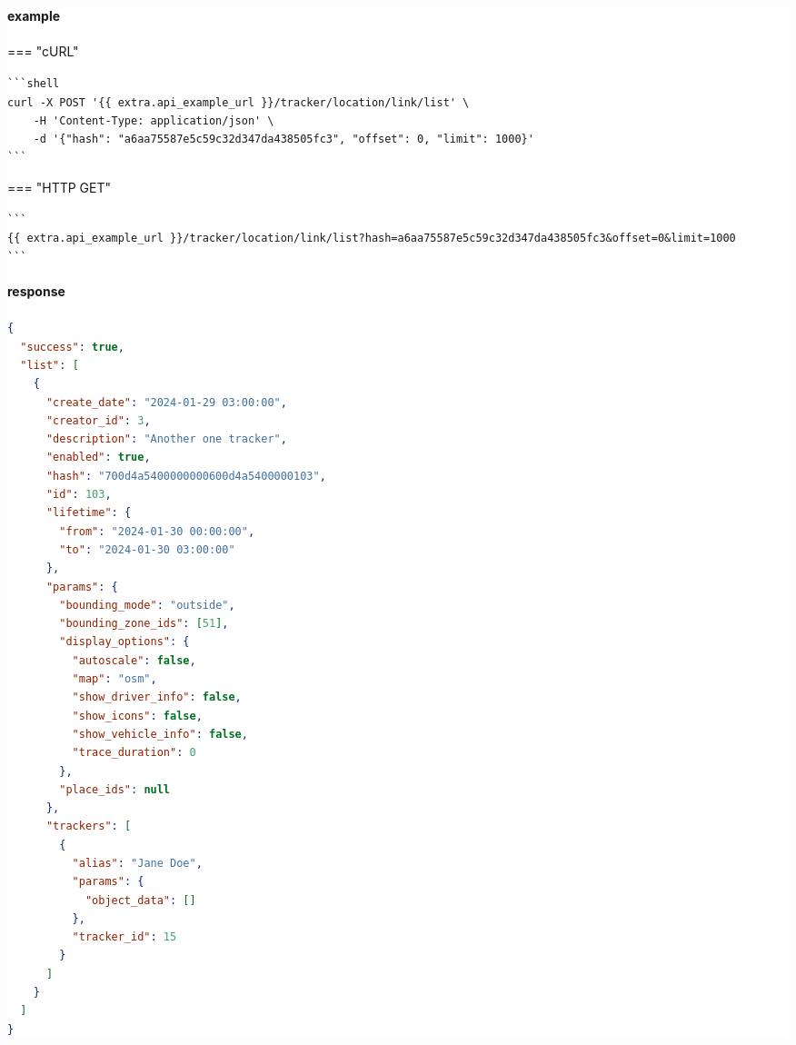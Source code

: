 #### example

=== "cURL"

    ```shell
    curl -X POST '{{ extra.api_example_url }}/tracker/location/link/list' \
        -H 'Content-Type: application/json' \
        -d '{"hash": "a6aa75587e5c59c32d347da438505fc3", "offset": 0, "limit": 1000}'
    ```

=== "HTTP GET"

    ```
    {{ extra.api_example_url }}/tracker/location/link/list?hash=a6aa75587e5c59c32d347da438505fc3&offset=0&limit=1000
    ```

#### response

```json
{
  "success": true,
  "list": [
    {
      "create_date": "2024-01-29 03:00:00",
      "creator_id": 3,
      "description": "Another one tracker",
      "enabled": true,
      "hash": "700d4a5400000000600d4a5400000103",
      "id": 103,
      "lifetime": {
        "from": "2024-01-30 00:00:00",
        "to": "2024-01-30 03:00:00"
      },
      "params": {
        "bounding_mode": "outside",
        "bounding_zone_ids": [51],
        "display_options": {
          "autoscale": false,
          "map": "osm",
          "show_driver_info": false,
          "show_icons": false,
          "show_vehicle_info": false,
          "trace_duration": 0
        },
        "place_ids": null
      },
      "trackers": [
        {
          "alias": "Jane Doe",
          "params": {
            "object_data": []
          },
          "tracker_id": 15
        }
      ]
    }
  ]
}
```
